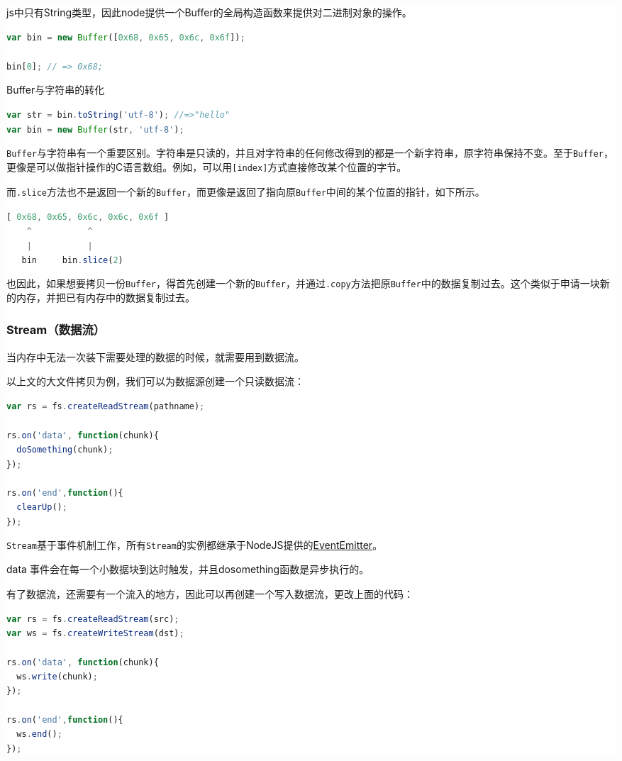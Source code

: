 js中只有String类型，因此node提供一个Buffer的全局构造函数来提供对二进制对象的操作。

```javascript
var bin = new Buffer([0x68, 0x65, 0x6c, 0x6f]);

bin[0]; // => 0x68;
```

Buffer与字符串的转化

```javascript
var str = bin.toString('utf-8'); //=>"hello"
var bin = new Buffer(str, 'utf-8');
```

`Buffer`与字符串有一个重要区别。字符串是只读的，并且对字符串的任何修改得到的都是一个新字符串，原字符串保持不变。至于`Buffer`，更像是可以做指针操作的C语言数组。例如，可以用`[index]`方式直接修改某个位置的字节。

而`.slice`方法也不是返回一个新的`Buffer`，而更像是返回了指向原`Buffer`中间的某个位置的指针，如下所示。

```javascript
[ 0x68, 0x65, 0x6c, 0x6c, 0x6f ]
    ^           ^
    |           |
   bin     bin.slice(2)
```

也因此，如果想要拷贝一份`Buffer`，得首先创建一个新的`Buffer`，并通过`.copy`方法把原`Buffer`中的数据复制过去。这个类似于申请一块新的内存，并把已有内存中的数据复制过去。

### Stream（数据流）

[官方文档]: http://nodejs.org/api/stream.html

当内存中无法一次装下需要处理的数据的时候，就需要用到数据流。

以上文的大文件拷贝为例，我们可以为数据源创建一个只读数据流：

```javascript
var rs = fs.createReadStream(pathname);

rs.on('data', function(chunk){
  doSomething(chunk);
});

rs.on('end',function(){
  clearUp();
});
```

`Stream`基于事件机制工作，所有`Stream`的实例都继承于NodeJS提供的[EventEmitter](http://nodejs.org/api/events.html)。

data 事件会在每一个小数据块到达时触发，并且dosomething函数是异步执行的。

有了数据流，还需要有一个流入的地方，因此可以再创建一个写入数据流，更改上面的代码：

```javascript
var rs = fs.createReadStream(src);
var ws = fs.createWriteStream(dst);

rs.on('data', function(chunk){
  ws.write(chunk);
});

rs.on('end',function(){
  ws.end();
});
```


[官方文档]: http://nodejs.org/api/buffer.html